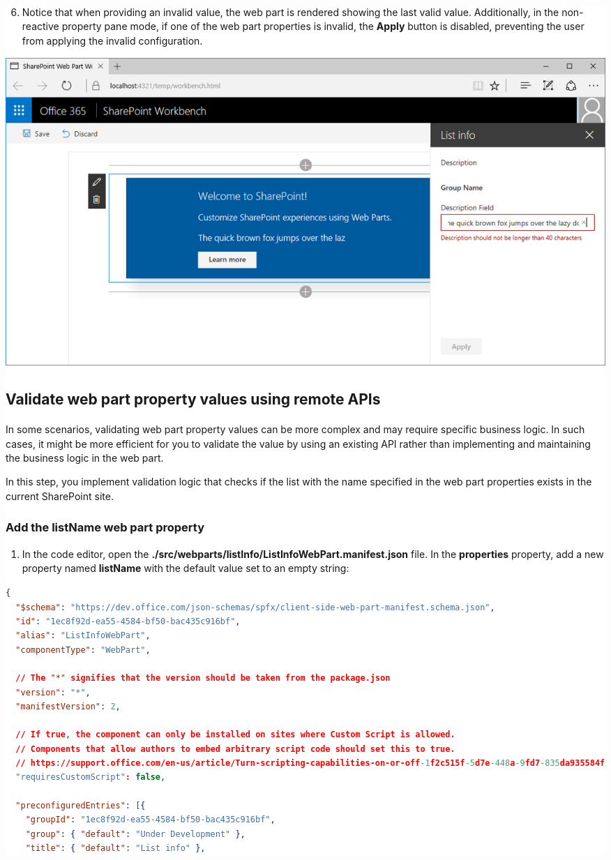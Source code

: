 6. Notice that when providing an invalid value, the web part is rendered showing the last valid value. Additionally, in the non-reactive property pane mode, if one of the web part properties is invalid, the **Apply** button is disabled, preventing the user from applying the invalid configuration.

  ![Disabled Apply button rendered when a web part property has an invalid value](../../../images/property-validation-description-error-apply-disabled.png)

## Validate web part property values using remote APIs

In some scenarios, validating web part property values can be more complex and may require specific business logic. In such cases, it might be more efficient for you to validate the value by using an existing API rather than implementing and maintaining the business logic in the web part.

In this step, you implement validation logic that checks if the list with the name specified in the web part properties exists in the current SharePoint site.

### Add the listName web part property

1. In the code editor, open the **./src/webparts/listInfo/ListInfoWebPart.manifest.json** file. In the **properties** property, add a new property named **listName** with the default value set to an empty string:

  ```json
  {
    "$schema": "https://dev.office.com/json-schemas/spfx/client-side-web-part-manifest.schema.json",
    "id": "1ec8f92d-ea55-4584-bf50-bac435c916bf",
    "alias": "ListInfoWebPart",
    "componentType": "WebPart",

    // The "*" signifies that the version should be taken from the package.json
    "version": "*",
    "manifestVersion": 2,

    // If true, the component can only be installed on sites where Custom Script is allowed.
    // Components that allow authors to embed arbitrary script code should set this to true.
    // https://support.office.com/en-us/article/Turn-scripting-capabilities-on-or-off-1f2c515f-5d7e-448a-9fd7-835da935584f
    "requiresCustomScript": false,

    "preconfiguredEntries": [{
      "groupId": "1ec8f92d-ea55-4584-bf50-bac435c916bf",
      "group": { "default": "Under Development" },
      "title": { "default": "List info" },
  ```